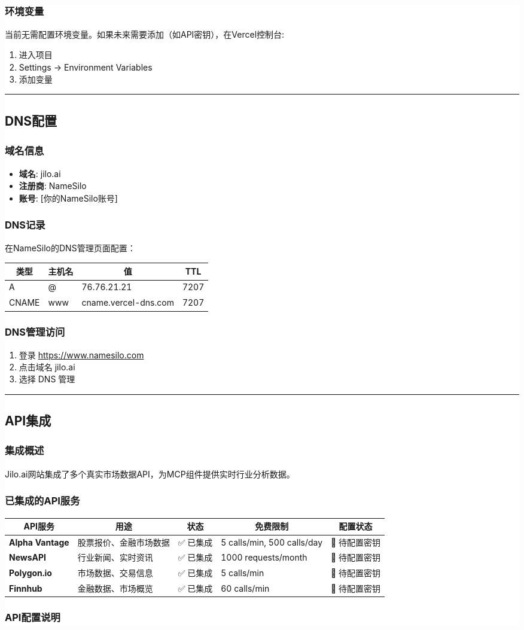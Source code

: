 ### 环境变量
当前无需配置环境变量。如果未来需要添加（如API密钥），在Vercel控制台:
1. 进入项目
2. Settings → Environment Variables
3. 添加变量

---

## DNS配置

### 域名信息
- **域名**: jilo.ai
- **注册商**: NameSilo
- **账号**: [你的NameSilo账号]

### DNS记录

在NameSilo的DNS管理页面配置：

| 类型 | 主机名 | 值 | TTL |
|------|--------|-----|-----|
| A | @ | 76.76.21.21 | 7207 |
| CNAME | www | cname.vercel-dns.com | 7207 |

### DNS管理访问
1. 登录 https://www.namesilo.com
2. 点击域名 jilo.ai
3. 选择 DNS 管理

---

## API集成

### 集成概述

Jilo.ai网站集成了多个真实市场数据API，为MCP组件提供实时行业分析数据。

### 已集成的API服务

| API服务 | 用途 | 状态 | 免费限制 | 配置状态 |
|---------|------|------|----------|----------|
| **Alpha Vantage** | 股票报价、金融市场数据 | ✅ 已集成 | 5 calls/min, 500 calls/day | 🔄 待配置密钥 |
| **NewsAPI** | 行业新闻、实时资讯 | ✅ 已集成 | 1000 requests/month | 🔄 待配置密钥 |
| **Polygon.io** | 市场数据、交易信息 | ✅ 已集成 | 5 calls/min | 🔄 待配置密钥 |
| **Finnhub** | 金融数据、市场概览 | ✅ 已集成 | 60 calls/min | 🔄 待配置密钥 |

### API配置说明
